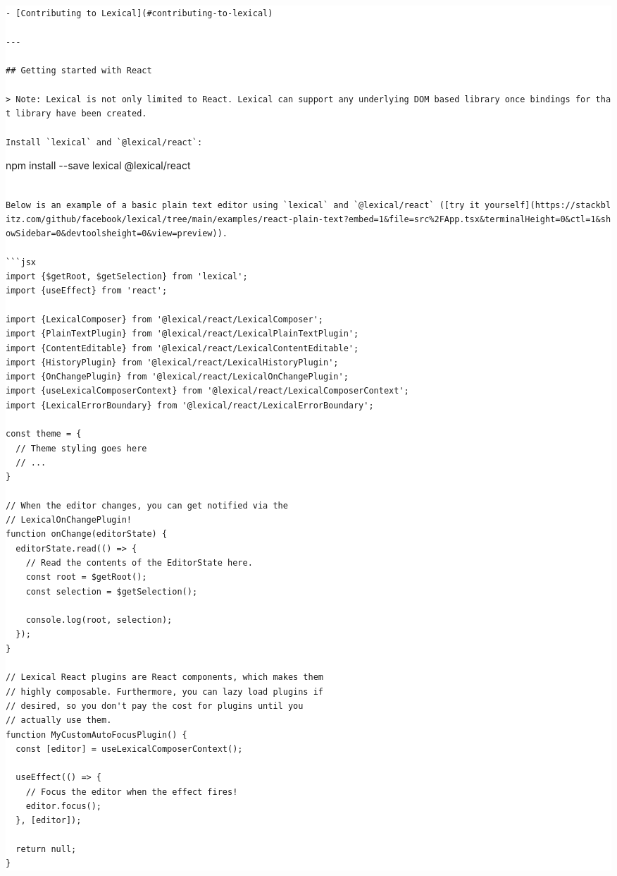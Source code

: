 ```
- [Contributing to Lexical](#contributing-to-lexical)

---

## Getting started with React

> Note: Lexical is not only limited to React. Lexical can support any underlying DOM based library once bindings for that library have been created.

Install `lexical` and `@lexical/react`:

```
npm install --save lexical @lexical/react
```

Below is an example of a basic plain text editor using `lexical` and `@lexical/react` ([try it yourself](https://stackblitz.com/github/facebook/lexical/tree/main/examples/react-plain-text?embed=1&file=src%2FApp.tsx&terminalHeight=0&ctl=1&showSidebar=0&devtoolsheight=0&view=preview)).

```jsx
import {$getRoot, $getSelection} from 'lexical';
import {useEffect} from 'react';

import {LexicalComposer} from '@lexical/react/LexicalComposer';
import {PlainTextPlugin} from '@lexical/react/LexicalPlainTextPlugin';
import {ContentEditable} from '@lexical/react/LexicalContentEditable';
import {HistoryPlugin} from '@lexical/react/LexicalHistoryPlugin';
import {OnChangePlugin} from '@lexical/react/LexicalOnChangePlugin';
import {useLexicalComposerContext} from '@lexical/react/LexicalComposerContext';
import {LexicalErrorBoundary} from '@lexical/react/LexicalErrorBoundary';

const theme = {
  // Theme styling goes here
  // ...
}

// When the editor changes, you can get notified via the
// LexicalOnChangePlugin!
function onChange(editorState) {
  editorState.read(() => {
    // Read the contents of the EditorState here.
    const root = $getRoot();
    const selection = $getSelection();

    console.log(root, selection);
  });
}

// Lexical React plugins are React components, which makes them
// highly composable. Furthermore, you can lazy load plugins if
// desired, so you don't pay the cost for plugins until you
// actually use them.
function MyCustomAutoFocusPlugin() {
  const [editor] = useLexicalComposerContext();

  useEffect(() => {
    // Focus the editor when the effect fires!
    editor.focus();
  }, [editor]);

  return null;
}

```